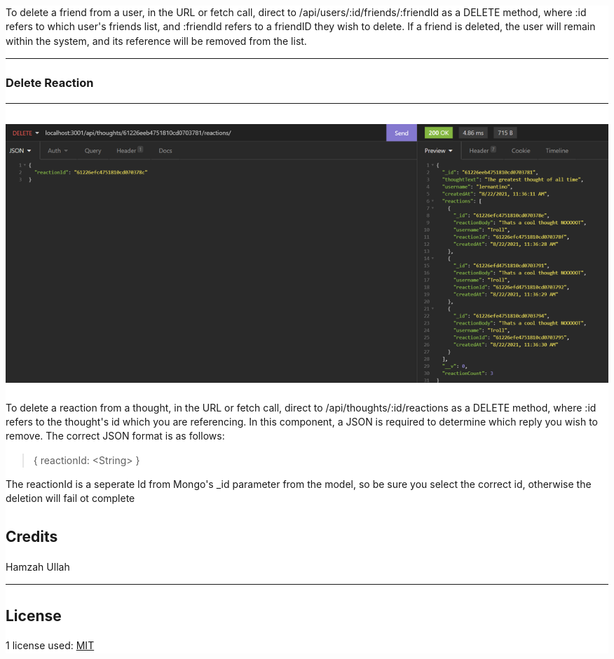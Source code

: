 To delete a friend from a user, in the URL or fetch call, direct to /api/users/:id/friends/:friendId as a DELETE method, where :id refers to which user's friends list, and :friendId refers to a friendID they wish to delete. If a friend is deleted, the user will remain within the system, and its reference will be removed from the list.

---
### **Delete Reaction**
---
![reaction](src/images/deletereactionSS.png)
---

To delete a reaction from a thought, in the URL or fetch call, direct to /api/thoughts/:id/reactions as a DELETE method, where :id refers to the thought's id which you are referencing. In this component, a JSON is required to determine which reply you wish to remove. The correct JSON format is as follows:

>{
> reactionId: \<String> 
>}


The reactionId is a seperate Id from Mongo's _id parameter from the model, so be sure you select the correct id, otherwise the deletion will fail ot complete 

  ## **Credits**
  Hamzah Ullah

  ---

  ## **License**
  1 license used:
 [MIT](https://choosealicense.com/licenses/mit/)
 